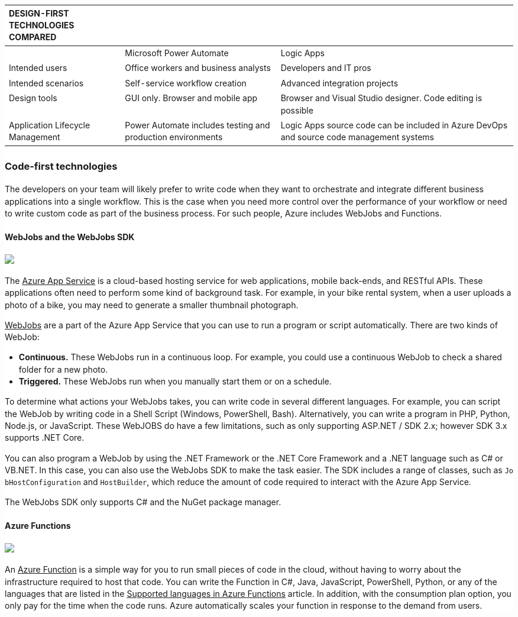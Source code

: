| DESIGN-FIRST TECHNOLOGIES COMPARED |  |  |
| :--- | :--- | :--- |
|  | Microsoft Power Automate | Logic Apps |
| Intended users | Office workers and business analysts | Developers and IT pros |
| Intended scenarios | Self-service workflow creation | Advanced integration projects |
| Design tools | GUI only. Browser and mobile app | Browser and Visual Studio designer. Code editing is possible |
| Application Lifecycle Management | Power Automate includes testing and production environments | Logic Apps source code can be included in Azure DevOps and source code management systems |

### Code-first technologies <a id="code-first-technologies"></a>

The developers on your team will likely prefer to write code when they want to orchestrate and integrate different business applications into a single workflow. This is the case when you need more control over the performance of your workflow or need to write custom code as part of the business process. For such people, Azure includes WebJobs and Functions.

#### WebJobs and the WebJobs SDK <a id="webjobs-and-the-webjobs-sdk"></a>

![](https://docs.microsoft.com/en-us/learn/modules/choose-azure-service-to-integrate-and-automate-business-processes/media/2-azure-webjobs-logo.png)

The [Azure App Service](https://azure.microsoft.com/services/app-service/) is a cloud-based hosting service for web applications, mobile back-ends, and RESTful APIs. These applications often need to perform some kind of background task. For example, in your bike rental system, when a user uploads a photo of a bike, you may need to generate a smaller thumbnail photograph.

[WebJobs](https://docs.microsoft.com/en-us/azure/app-service/webjobs-create) are a part of the Azure App Service that you can use to run a program or script automatically. There are two kinds of WebJob:

* **Continuous.** These WebJobs run in a continuous loop. For example, you could use a continuous WebJob to check a shared folder for a new photo.
* **Triggered.** These WebJobs run when you manually start them or on a schedule.

To determine what actions your WebJobs takes, you can write code in several different languages. For example, you can script the WebJob by writing code in a Shell Script \(Windows, PowerShell, Bash\). Alternatively, you can write a program in PHP, Python, Node.js, or JavaScript. These WebJOBS do have a few limitations, such as only supporting ASP.NET / SDK 2.x; however SDK 3.x supports .NET Core.

You can also program a WebJob by using the .NET Framework or the .NET Core Framework and a .NET language such as C\# or VB.NET. In this case, you can also use the WebJobs SDK to make the task easier. The SDK includes a range of classes, such as `JobHostConfiguration` and `HostBuilder`, which reduce the amount of code required to interact with the Azure App Service.

The WebJobs SDK only supports C\# and the NuGet package manager.

#### Azure Functions <a id="azure-functions"></a>

![](https://docs.microsoft.com/en-us/learn/modules/choose-azure-service-to-integrate-and-automate-business-processes/media/2-azure-functions-logo.png)

An [Azure Function](https://azure.microsoft.com/services/functions/) is a simple way for you to run small pieces of code in the cloud, without having to worry about the infrastructure required to host that code. You can write the Function in C\#, Java, JavaScript, PowerShell, Python, or any of the languages that are listed in the [Supported languages in Azure Functions](https://docs.microsoft.com/en-us/azure/azure-functions/supported-languages) article. In addition, with the consumption plan option, you only pay for the time when the code runs. Azure automatically scales your function in response to the demand from users.
